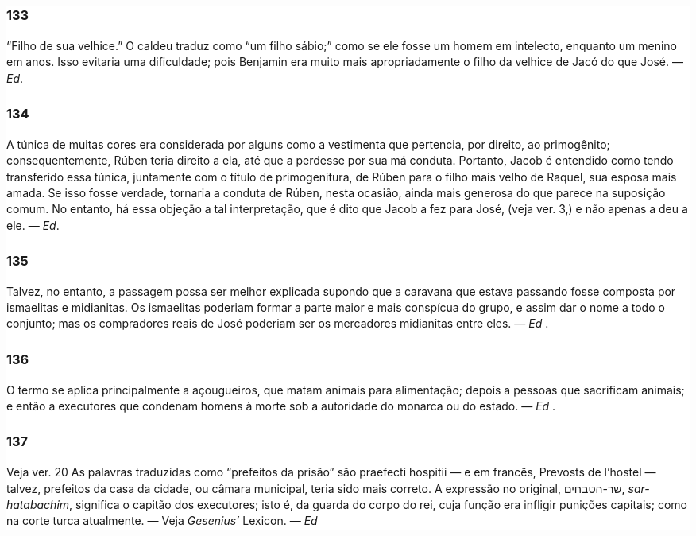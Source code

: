 ### 133
“Filho de sua velhice.” O caldeu traduz como “um filho sábio;” como se ele fosse um homem em intelecto, enquanto um menino em anos. Isso evitaria uma dificuldade; pois Benjamin era muito mais apropriadamente o filho da velhice de Jacó do que José. — _Ed_.

### 134
A túnica de muitas cores era considerada por alguns como a vestimenta que pertencia, por direito, ao primogênito; consequentemente, Rúben teria direito a ela, até que a perdesse por sua má conduta. Portanto, Jacob é entendido como tendo transferido essa túnica, juntamente com o título de primogenitura, de Rúben para o filho mais velho de Raquel, sua esposa mais amada. Se isso fosse verdade, tornaria a conduta de Rúben, nesta ocasião, ainda mais generosa do que parece na suposição comum. No entanto, há essa objeção a tal interpretação, que é dito que Jacob a fez para José, (veja ver. 3,) e não apenas a deu a ele. — _Ed_.

### 135
Talvez, no entanto, a passagem possa ser melhor explicada supondo que a caravana que estava passando fosse composta por ismaelitas e midianitas. Os ismaelitas poderiam formar a parte maior e mais conspícua do grupo, e assim dar o nome a todo o conjunto; mas os compradores reais de José poderiam ser os mercadores midianitas entre eles. —  _Ed_ .

### 136
O termo se aplica principalmente a açougueiros, que matam animais para alimentação; depois a pessoas que sacrificam animais; e então a executores que condenam homens à morte sob a autoridade do monarca ou do estado. —  _Ed_ .

### 137
Veja ver. 20 As palavras traduzidas como “prefeitos da prisão” são <span lang="la" dir="ltr">praefecti hospitii</span> — e em francês, <span lang="fr" dir="ltr">Prevosts de l’hostel</span> — talvez, prefeitos da casa da cidade, ou câmara municipal, teria sido mais correto. A expressão no original, <span lang="he" dir="rtl">שר-הטבחים</span>,  _sar-hatabachim_, significa o capitão dos executores; isto é, da guarda do corpo do rei, cuja função era infligir punições capitais; como na corte turca atualmente. — Veja  _Gesenius’_  Lexicon. —  _Ed_

